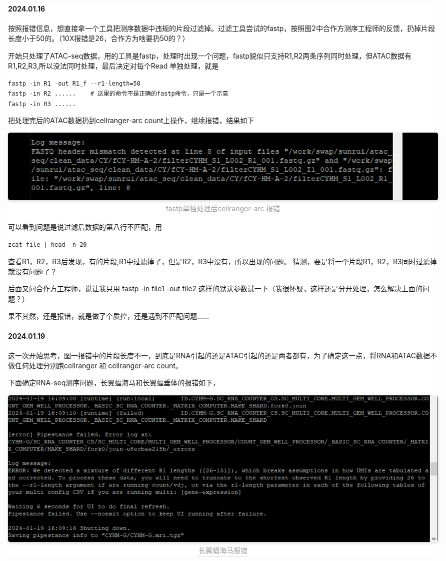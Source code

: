#### 2024.01.16

按照报错信息，想直接拿一个工具把测序数据中违规的片段过滤掉。过滤工具尝试的fastp，按照图2中合作方测序工程师的反馈，扔掉片段长度小于50的。（10X报错是26，合作方为啥要扔50的？）

开始只处理了ATAC-seq数据，用的工具是fastp，处理时出现一个问题，fastp貌似只支持R1,R2两条序列同时处理，但ATAC数据有R1,R2,R3,所以没法同时处理，最后决定对每个Read 单独处理，就是

```
fastp -in R1 -out R1_f --r1-length=50  
fastp -in R2 ......    # 这里的命令不是正确的fastp命令，只是一个示意
fastp -in R3 ......
```

把处理完后的ATAC数据扔到cellranger-arc count上操作，继续报错，结果如下

<center>
    <img style="border-radius: 0.3125em;
    box-shadow: 0 2px 4px 0 rgba(34,36,38,.12),0 2px 10px 0 rgba(34,36,38,.08);" 
    src="/img/20240121/image-4.png" width = "100%" alt=""/>
    <br>
    <div style="color:orange; border-bottom: 1px solid #d9d9d9;
    display: inline-block;
    color: #999;
    padding: 2px;">
    fastp单独处理后cellranger-arc 报错
  	</div>
</center>

可以看到问题是说过滤后数据的第八行不匹配，用 
```
zcat file | head -n 20
```
查看R1，R2，R3后发现，有的片段,R1中过滤掉了，但是R2，R3中没有，所以出现的问题。 猜测，要是将一个片段R1，R2，R3同时过滤掉就没有问题了？

后面又问合作方工程师，说让我只用 fastp -in file1 -out file2 这样的默认参数试一下（我很怀疑，这样还是分开处理，怎么解决上面的问题？）

果不其然，还是报错，就是做了个质控，还是遇到不匹配问题……

#### 2024.01.19 

这一次开始思考，图一报错中的片段长度不一，到底是RNA引起的还是ATAC引起的还是两者都有，为了确定这一点，将RNA和ATAC数据不做任何处理分别跑cellranger 和 cellranger-arc count。

下面确定RNA-seq测序问题，长翼蝠海马和长翼蝠垂体的报错如下，

<center>
    <img style="border-radius: 0.3125em;
    box-shadow: 0 2px 4px 0 rgba(34,36,38,.12),0 2px 10px 0 rgba(34,36,38,.08);" 
    src="/img/20240121/image.png" width = "100%" alt=""/>
    <br>
    <div style="color:orange; border-bottom: 1px solid #d9d9d9;
    display: inline-block;
    color: #999;
    padding: 2px;">
    长翼蝠海马报错
  	</div>
</center>
